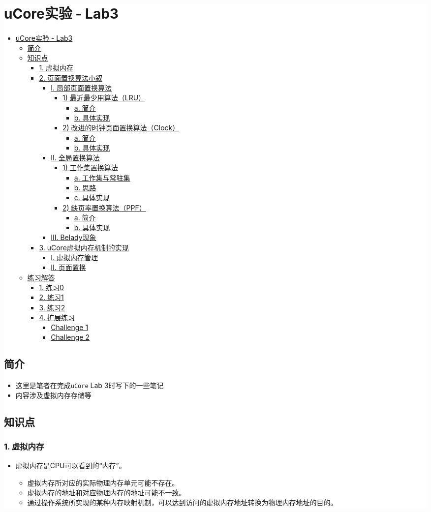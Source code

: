 # uCore实验 - Lab3


- [uCore实验 - Lab3](#ucore实验---lab3)
  - [简介](#简介)
  - [知识点](#知识点)
    - [1. 虚拟内存](#1-虚拟内存)
    - [2. 页面置换算法小叙](#2-页面置换算法小叙)
      - [I. 局部页面置换算法](#i-局部页面置换算法)
        - [1) 最近最少用算法（LRU）](#1-最近最少用算法lru)
          - [a. 简介](#a-简介)
          - [b. 具体实现](#b-具体实现)
        - [2) 改进的时钟页面置换算法（Clock）](#2-改进的时钟页面置换算法clock)
          - [a. 简介](#a-简介-1)
          - [b. 具体实现](#b-具体实现-1)
      - [II. 全局置换算法](#ii-全局置换算法)
        - [1) 工作集置换算法](#1-工作集置换算法)
          - [a. 工作集与常驻集](#a-工作集与常驻集)
          - [b. 思路](#b-思路)
          - [c. 具体实现](#c-具体实现)
        - [2) 缺页率置换算法（PPF）](#2-缺页率置换算法ppf)
          - [a. 简介](#a-简介-2)
          - [b. 具体实现](#b-具体实现-2)
      - [III. Belady现象](#iii-belady现象)
    - [3. uCore虚拟内存机制的实现](#3-ucore虚拟内存机制的实现)
      - [I. 虚拟内存管理](#i-虚拟内存管理)
      - [II. 页面置换](#ii-页面置换)
  - [练习解答](#练习解答)
    - [1. 练习0](#1-练习0)
    - [2. 练习1](#2-练习1)
    - [3. 练习2](#3-练习2)
    - [4. 扩展练习](#4-扩展练习)
      - [Challenge 1](#challenge-1)
      - [Challenge 2](#challenge-2)


## 简介

- 这里是笔者在完成`uCore` Lab 3时写下的一些笔记
- 内容涉及虚拟内存存储等

## 知识点

### 1. 虚拟内存

- 虚拟内存是CPU可以看到的“内存”。

  - 虚拟内存所对应的实际物理内存单元可能不存在。
  - 虚拟内存的地址和对应物理内存的地址可能不一致。
  - 通过操作系统所实现的某种内存映射机制，可以达到访问的虚拟内存地址转换为物理内存地址的目的。
